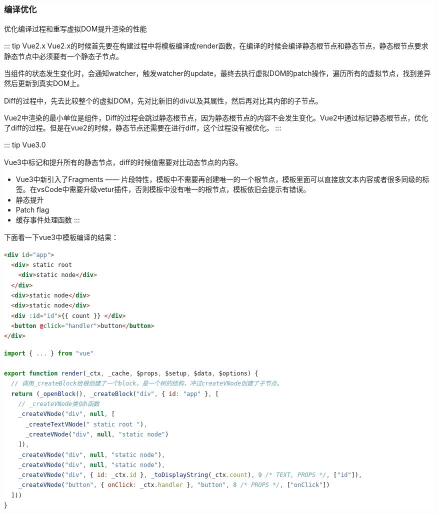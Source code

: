 ### 编译优化
优化编译过程和重写虚拟DOM提升渲染的性能

::: tip Vue2.x
Vue2.x的时候首先要在构建过程中将模板编译成render函数，在编译的时候会编译静态根节点和静态节点，静态根节点要求静态节点中必须要有一个静态子节点。

当组件的状态发生变化时，会通知watcher，触发watcher的update，最终去执行虚拟DOM的patch操作，遍历所有的虚拟节点，找到差异然后更新到真实DOM上。

Diff的过程中，先去比较整个的虚拟DOM，先对比新旧的div以及其属性，然后再对比其内部的子节点。

Vue2中渲染的最小单位是组件，Diff的过程会跳过静态根节点，因为静态根节点的内容不会发生变化。Vue2中通过标记静态根节点，优化了diff的过程。但是在vue2的时候，静态节点还需要在进行diff，这个过程没有被优化。
:::

::: tip Vue3.0

Vue3中标记和提升所有的静态节点，diff的时候值需要对比动态节点的内容。

- Vue3中新引入了Fragments —— 片段特性，模板中不需要再创建唯一的一个根节点，模板里面可以直接放文本内容或者很多同级的标签。在vsCode中需要升级vetur插件，否则模板中没有唯一的根节点，模板依旧会提示有错误。
- 静态提升
- Patch flag
- 缓存事件处理函数
:::

下面看一下vue3中模板编译的结果：

```html
<div id="app">
  <div> static root
    <div>static node</div>
  </div>
  <div>static node</div>
  <div>static node</div>
  <div :id="id">{{ count }} </div>
  <button @click="handler">button</button>
</div>
```

```js
import { ... } from "vue"

export function render(_ctx, _cache, $props, $setup, $data, $options) {
  // 调用_createBlock给根创建了一个block，是一个树的结构，冲过createVNode创建了子节点。
  return (_openBlock(), _createBlock("div", { id: "app" }, [
    // _createVNode类似h函数
    _createVNode("div", null, [
      _createTextVNode(" static root "),
      _createVNode("div", null, "static node")
    ]),
    _createVNode("div", null, "static node"),
    _createVNode("div", null, "static node"),
    _createVNode("div", { id: _ctx.id }, _toDisplayString(_ctx.count), 9 /* TEXT, PROPS */, ["id"]),
    _createVNode("button", { onClick: _ctx.handler }, "button", 8 /* PROPS */, ["onClick"])
  ]))
}

```
